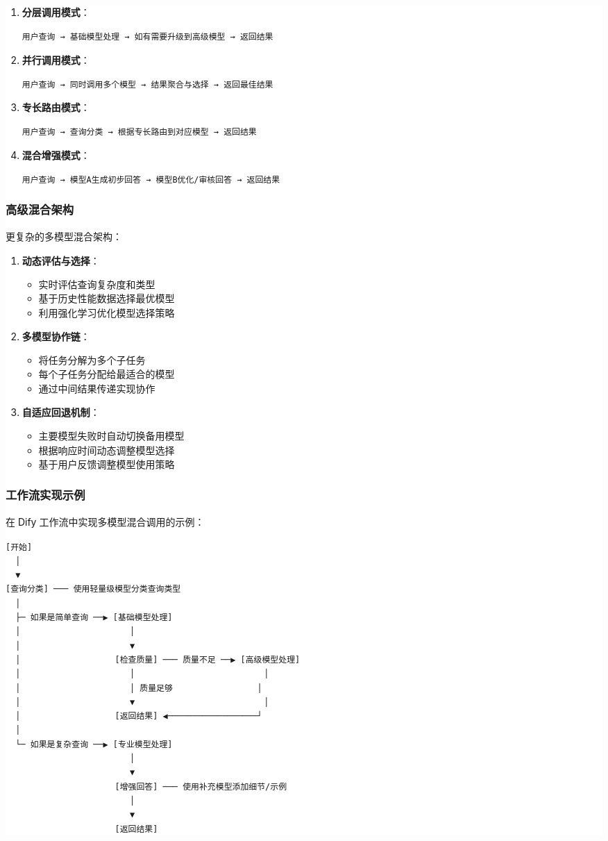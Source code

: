 1. **分层调用模式**：
   ```
   用户查询 → 基础模型处理 → 如有需要升级到高级模型 → 返回结果
   ```

2. **并行调用模式**：
   ```
   用户查询 → 同时调用多个模型 → 结果聚合与选择 → 返回最佳结果
   ```

3. **专长路由模式**：
   ```
   用户查询 → 查询分类 → 根据专长路由到对应模型 → 返回结果
   ```

4. **混合增强模式**：
   ```
   用户查询 → 模型A生成初步回答 → 模型B优化/审核回答 → 返回结果
   ```

### 高级混合架构

更复杂的多模型混合架构：

1. **动态评估与选择**：
   - 实时评估查询复杂度和类型
   - 基于历史性能数据选择最优模型
   - 利用强化学习优化模型选择策略

2. **多模型协作链**：
   - 将任务分解为多个子任务
   - 每个子任务分配给最适合的模型
   - 通过中间结果传递实现协作

3. **自适应回退机制**：
   - 主要模型失败时自动切换备用模型
   - 根据响应时间动态调整模型选择
   - 基于用户反馈调整模型使用策略

### 工作流实现示例

在 Dify 工作流中实现多模型混合调用的示例：

```
[开始]
  │
  ▼
[查询分类] ─── 使用轻量级模型分类查询类型
  │
  ├─ 如果是简单查询 ──▶ [基础模型处理]
  │                      │
  │                      ▼
  │                   [检查质量] ─── 质量不足 ──▶ [高级模型处理]
  │                      │                          │
  │                      │ 质量足够                 │
  │                      ▼                          │
  │                   [返回结果] ◀──────────────────┘
  │
  └─ 如果是复杂查询 ──▶ [专业模型处理]
                         │
                         ▼
                      [增强回答] ─── 使用补充模型添加细节/示例
                         │
                         ▼
                      [返回结果]
```
